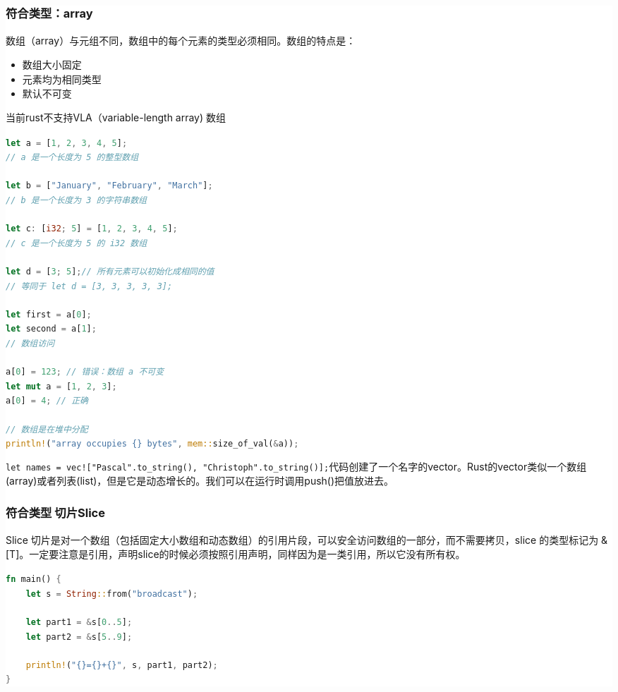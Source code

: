 ### 符合类型：array

数组（array）与元组不同，数组中的每个元素的类型必须相同。数组的特点是：
- 数组大小固定
- 元素均为相同类型
- 默认不可变

当前rust不支持VLA（variable-length array) 数组

```rust
let a = [1, 2, 3, 4, 5];
// a 是一个长度为 5 的整型数组

let b = ["January", "February", "March"];
// b 是一个长度为 3 的字符串数组

let c: [i32; 5] = [1, 2, 3, 4, 5];
// c 是一个长度为 5 的 i32 数组

let d = [3; 5];// 所有元素可以初始化成相同的值
// 等同于 let d = [3, 3, 3, 3, 3];

let first = a[0];
let second = a[1];
// 数组访问

a[0] = 123; // 错误：数组 a 不可变
let mut a = [1, 2, 3];
a[0] = 4; // 正确

// 数组是在堆中分配
println!("array occupies {} bytes", mem::size_of_val(&a));
```



`let names = vec!["Pascal".to_string(), "Christoph".to_string()];`代码创建了一个名字的vector。Rust的vector类似一个数组(array)或者列表(list)，但是它是动态增长的。我们可以在运行时调用push()把值放进去。

### 符合类型 切片Slice

Slice 切片是对一个数组（包括固定大小数组和动态数组）的引用片段，可以安全访问数组的一部分，而不需要拷贝，slice 的类型标记为 &[T]。一定要注意是引用，声明slice的时候必须按照引用声明，同样因为是一类引用，所以它没有所有权。

```rust
fn main() {
    let s = String::from("broadcast");

    let part1 = &s[0..5];
    let part2 = &s[5..9];

    println!("{}={}+{}", s, part1, part2);
}
```
